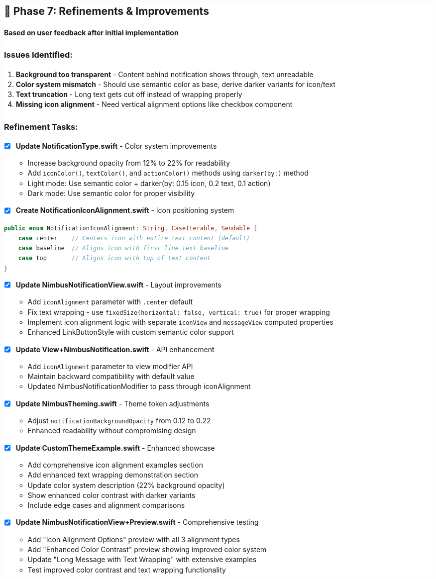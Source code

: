 
## 🔄 Phase 7: Refinements & Improvements

**Based on user feedback after initial implementation**

### Issues Identified:
1. **Background too transparent** - Content behind notification shows through, text unreadable
2. **Color system mismatch** - Should use semantic color as base, derive darker variants for icon/text  
3. **Text truncation** - Long text gets cut off instead of wrapping properly
4. **Missing icon alignment** - Need vertical alignment options like checkbox component

### Refinement Tasks:

- [x] **Update NotificationType.swift** - Color system improvements
  - Increase background opacity from 12% to 22% for readability
  - Add `iconColor()`, `textColor()`, and `actionColor()` methods using `darker(by:)` method
  - Light mode: Use semantic color + darker(by: 0.15 icon, 0.2 text, 0.1 action)
  - Dark mode: Use semantic color for proper visibility

- [x] **Create NotificationIconAlignment.swift** - Icon positioning system
```swift
public enum NotificationIconAlignment: String, CaseIterable, Sendable {
    case center    // Centers icon with entire text content (default)
    case baseline  // Aligns icon with first line text baseline  
    case top       // Aligns icon with top of text content
}
```

- [x] **Update NimbusNotificationView.swift** - Layout improvements
  - Add `iconAlignment` parameter with `.center` default
  - Fix text wrapping - use `fixedSize(horizontal: false, vertical: true)` for proper wrapping
  - Implement icon alignment logic with separate `iconView` and `messageView` computed properties
  - Enhanced LinkButtonStyle with custom semantic color support

- [x] **Update View+NimbusNotification.swift** - API enhancement
  - Add `iconAlignment` parameter to view modifier API
  - Maintain backward compatibility with default value
  - Updated NimbusNotificationModifier to pass through iconAlignment

- [x] **Update NimbusTheming.swift** - Theme token adjustments
  - Adjust `notificationBackgroundOpacity` from 0.12 to 0.22
  - Enhanced readability without compromising design

- [x] **Update CustomThemeExample.swift** - Enhanced showcase
  - Add comprehensive icon alignment examples section
  - Add enhanced text wrapping demonstration section
  - Update color system description (22% background opacity)
  - Show enhanced color contrast with darker variants
  - Include edge cases and alignment comparisons

- [x] **Update NimbusNotificationView+Preview.swift** - Comprehensive testing
  - Add "Icon Alignment Options" preview with all 3 alignment types
  - Add "Enhanced Color Contrast" preview showing improved color system
  - Update "Long Message with Text Wrapping" with extensive examples
  - Test improved color contrast and text wrapping functionality
